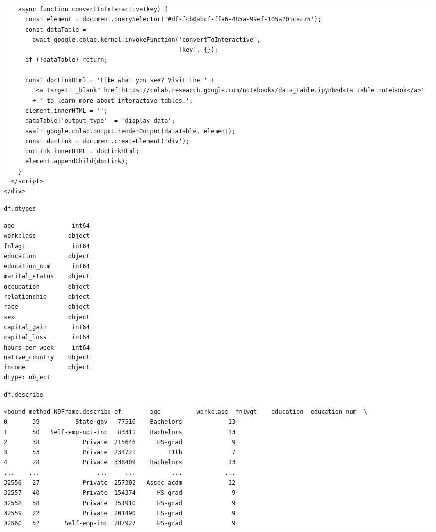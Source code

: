         async function convertToInteractive(key) {
          const element = document.querySelector('#df-fcb0abcf-ffa6-485a-99ef-105a201cac75');
          const dataTable =
            await google.colab.kernel.invokeFunction('convertToInteractive',
                                                     [key], {});
          if (!dataTable) return;

          const docLinkHtml = 'Like what you see? Visit the ' +
            '<a target="_blank" href=https://colab.research.google.com/notebooks/data_table.ipynb>data table notebook</a>'
            + ' to learn more about interactive tables.';
          element.innerHTML = '';
          dataTable['output_type'] = 'display_data';
          await google.colab.output.renderOutput(dataTable, element);
          const docLink = document.createElement('div');
          docLink.innerHTML = docLinkHtml;
          element.appendChild(docLink);
        }
      </script>
    </div>
  </div>

```python
df.dtypes
```

    age                int64
    workclass         object
    fnlwgt             int64
    education         object
    education_num      int64
    marital_status    object
    occupation        object
    relationship      object
    race              object
    sex               object
    capital_gain       int64
    capital_loss       int64
    hours_per_week     int64
    native_country    object
    income            object
    dtype: object

```python
df.describe
```

    <bound method NDFrame.describe of        age          workclass  fnlwgt    education  education_num  \
    0       39          State-gov   77516    Bachelors             13   
    1       50   Self-emp-not-inc   83311    Bachelors             13   
    2       38            Private  215646      HS-grad              9   
    3       53            Private  234721         11th              7   
    4       28            Private  338409    Bachelors             13   
    ...    ...                ...     ...          ...            ...   
    32556   27            Private  257302   Assoc-acdm             12   
    32557   40            Private  154374      HS-grad              9   
    32558   58            Private  151910      HS-grad              9   
    32559   22            Private  201490      HS-grad              9   
    32560   52       Self-emp-inc  287927      HS-grad              9   
    
